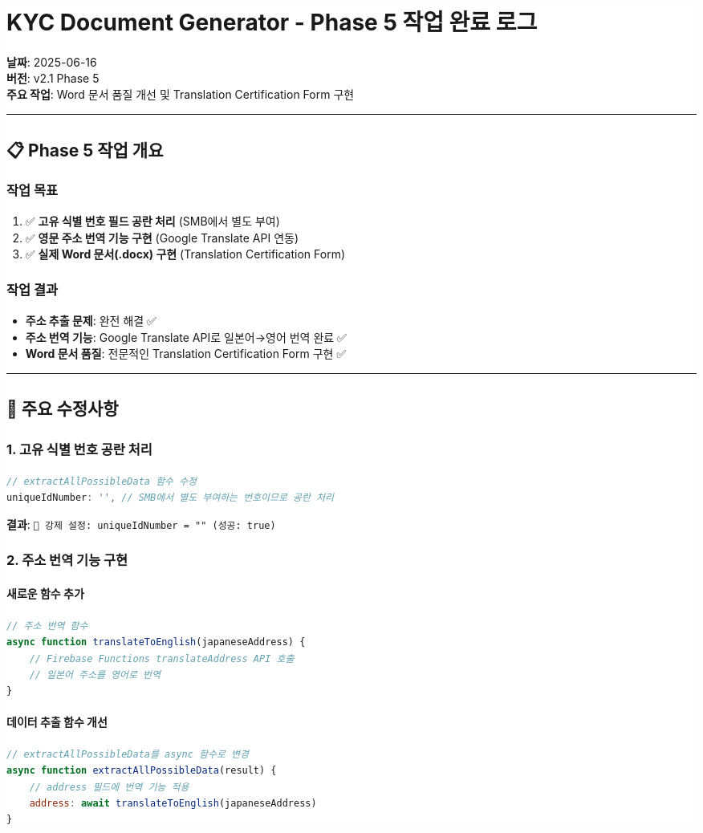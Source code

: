 # KYC Document Generator - Phase 5 작업 완료 로그

**날짜**: 2025-06-16  
**버전**: v2.1 Phase 5  
**주요 작업**: Word 문서 품질 개선 및 Translation Certification Form 구현  

---

## 📋 **Phase 5 작업 개요**

### **작업 목표**
1. ✅ **고유 식별 번호 필드 공란 처리** (SMB에서 별도 부여)
2. ✅ **영문 주소 번역 기능 구현** (Google Translate API 연동)
3. ✅ **실제 Word 문서(.docx) 구현** (Translation Certification Form)

### **작업 결과**
- **주소 추출 문제**: 완전 해결 ✅
- **주소 번역 기능**: Google Translate API로 일본어→영어 번역 완료 ✅
- **Word 문서 품질**: 전문적인 Translation Certification Form 구현 ✅

---

## 🔧 **주요 수정사항**

### **1. 고유 식별 번호 공란 처리**
```javascript
// extractAllPossibleData 함수 수정
uniqueIdNumber: '', // SMB에서 별도 부여하는 번호이므로 공란 처리
```

**결과**: `🔧 강제 설정: uniqueIdNumber = "" (성공: true)`

### **2. 주소 번역 기능 구현**

#### **새로운 함수 추가**
```javascript
// 주소 번역 함수
async function translateToEnglish(japaneseAddress) {
    // Firebase Functions translateAddress API 호출
    // 일본어 주소를 영어로 번역
}
```

#### **데이터 추출 함수 개선**
```javascript
// extractAllPossibleData를 async 함수로 변경
async function extractAllPossibleData(result) {
    // address 필드에 번역 기능 적용
    address: await translateToEnglish(japaneseAddress)
}
```
